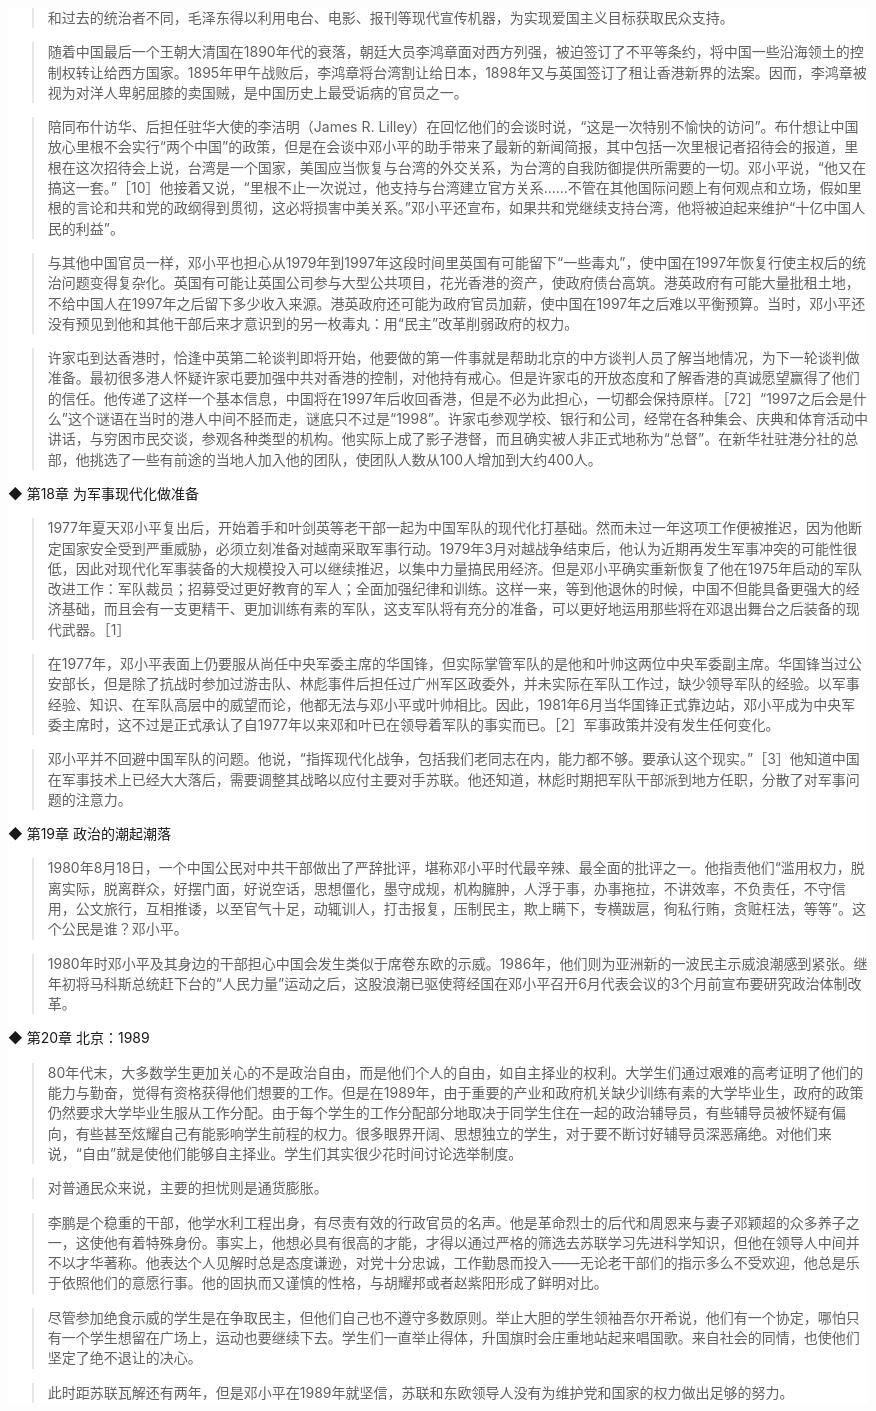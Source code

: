 > 和过去的统治者不同，毛泽东得以利用电台、电影、报刊等现代宣传机器，为实现爱国主义目标获取民众支持。

> 随着中国最后一个王朝大清国在1890年代的衰落，朝廷大员李鸿章面对西方列强，被迫签订了不平等条约，将中国一些沿海领土的控制权转让给西方国家。1895年甲午战败后，李鸿章将台湾割让给日本，1898年又与英国签订了租让香港新界的法案。因而，李鸿章被视为对洋人卑躬屈膝的卖国贼，是中国历史上最受诟病的官员之一。

> 陪同布什访华、后担任驻华大使的李洁明（James R. Lilley）在回忆他们的会谈时说，“这是一次特别不愉快的访问”。布什想让中国放心里根不会实行“两个中国”的政策，但是在会谈中邓小平的助手带来了最新的新闻简报，其中包括一次里根记者招待会的报道，里根在这次招待会上说，台湾是一个国家，美国应当恢复与台湾的外交关系，为台湾的自我防御提供所需要的一切。邓小平说，“他又在搞这一套。”［10］他接着又说，“里根不止一次说过，他支持与台湾建立官方关系……不管在其他国际问题上有何观点和立场，假如里根的言论和共和党的政纲得到贯彻，这必将损害中美关系。”邓小平还宣布，如果共和党继续支持台湾，他将被迫起来维护“十亿中国人民的利益”。

> 与其他中国官员一样，邓小平也担心从1979年到1997年这段时间里英国有可能留下“一些毒丸”，使中国在1997年恢复行使主权后的统治问题变得复杂化。英国有可能让英国公司参与大型公共项目，花光香港的资产，使政府债台高筑。港英政府有可能大量批租土地，不给中国人在1997年之后留下多少收入来源。港英政府还可能为政府官员加薪，使中国在1997年之后难以平衡预算。当时，邓小平还没有预见到他和其他干部后来才意识到的另一枚毒丸：用“民主”改革削弱政府的权力。

> 许家屯到达香港时，恰逢中英第二轮谈判即将开始，他要做的第一件事就是帮助北京的中方谈判人员了解当地情况，为下一轮谈判做准备。最初很多港人怀疑许家屯要加强中共对香港的控制，对他持有戒心。但是许家屯的开放态度和了解香港的真诚愿望赢得了他们的信任。他传递了这样一个基本信息，中国将在1997年后收回香港，但是不必为此担心，一切都会保持原样。［72］“1997之后会是什么”这个谜语在当时的港人中间不胫而走，谜底只不过是“1998”。许家屯参观学校、银行和公司，经常在各种集会、庆典和体育活动中讲话，与穷困市民交谈，参观各种类型的机构。他实际上成了影子港督，而且确实被人非正式地称为“总督”。在新华社驻港分社的总部，他挑选了一些有前途的当地人加入他的团队，使团队人数从100人增加到大约400人。


◆ 第18章 为军事现代化做准备

> 1977年夏天邓小平复出后，开始着手和叶剑英等老干部一起为中国军队的现代化打基础。然而未过一年这项工作便被推迟，因为他断定国家安全受到严重威胁，必须立刻准备对越南采取军事行动。1979年3月对越战争结束后，他认为近期再发生军事冲突的可能性很低，因此对现代化军事装备的大规模投入可以继续推迟，以集中力量搞民用经济。但是邓小平确实重新恢复了他在1975年启动的军队改进工作：军队裁员；招募受过更好教育的军人；全面加强纪律和训练。这样一来，等到他退休的时候，中国不但能具备更强大的经济基础，而且会有一支更精干、更加训练有素的军队，这支军队将有充分的准备，可以更好地运用那些将在邓退出舞台之后装备的现代武器。［1］

> 在1977年，邓小平表面上仍要服从尚任中央军委主席的华国锋，但实际掌管军队的是他和叶帅这两位中央军委副主席。华国锋当过公安部长，但是除了抗战时参加过游击队、林彪事件后担任过广州军区政委外，并未实际在军队工作过，缺少领导军队的经验。以军事经验、知识、在军队高层中的威望而论，他都无法与邓小平或叶帅相比。因此，1981年6月当华国锋正式靠边站，邓小平成为中央军委主席时，这不过是正式承认了自1977年以来邓和叶已在领导着军队的事实而已。［2］军事政策并没有发生任何变化。

> 邓小平并不回避中国军队的问题。他说，“指挥现代化战争，包括我们老同志在内，能力都不够。要承认这个现实。”［3］他知道中国在军事技术上已经大大落后，需要调整其战略以应付主要对手苏联。他还知道，林彪时期把军队干部派到地方任职，分散了对军事问题的注意力。


◆ 第19章 政治的潮起潮落

> 1980年8月18日，一个中国公民对中共干部做出了严辞批评，堪称邓小平时代最辛辣、最全面的批评之一。他指责他们“滥用权力，脱离实际，脱离群众，好摆门面，好说空话，思想僵化，墨守成规，机构臃肿，人浮于事，办事拖拉，不讲效率，不负责任，不守信用，公文旅行，互相推诿，以至官气十足，动辄训人，打击报复，压制民主，欺上瞒下，专横跋扈，徇私行贿，贪赃枉法，等等”。这个公民是谁？邓小平。

> 1980年时邓小平及其身边的干部担心中国会发生类似于席卷东欧的示威。1986年，他们则为亚洲新的一波民主示威浪潮感到紧张。继年初将马科斯总统赶下台的“人民力量”运动之后，这股浪潮已驱使蒋经国在邓小平召开6月代表会议的3个月前宣布要研究政治体制改革。


◆ 第20章 北京：1989

> 80年代末，大多数学生更加关心的不是政治自由，而是他们个人的自由，如自主择业的权利。大学生们通过艰难的高考证明了他们的能力与勤奋，觉得有资格获得他们想要的工作。但是在1989年，由于重要的产业和政府机关缺少训练有素的大学毕业生，政府的政策仍然要求大学毕业生服从工作分配。由于每个学生的工作分配部分地取决于同学生住在一起的政治辅导员，有些辅导员被怀疑有偏向，有些甚至炫耀自己有能影响学生前程的权力。很多眼界开阔、思想独立的学生，对于要不断讨好辅导员深恶痛绝。对他们来说，“自由”就是使他们能够自主择业。学生们其实很少花时间讨论选举制度。

> 对普通民众来说，主要的担忧则是通货膨胀。

> 李鹏是个稳重的干部，他学水利工程出身，有尽责有效的行政官员的名声。他是革命烈士的后代和周恩来与妻子邓颖超的众多养子之一，这使他有着特殊身份。事实上，他想必具有很高的才能，才得以通过严格的筛选去苏联学习先进科学知识，但他在领导人中间并不以才华著称。他表达个人见解时总是态度谦逊，对党十分忠诚，工作勤恳而投入——无论老干部们的指示多么不受欢迎，他总是乐于依照他们的意愿行事。他的固执而又谨慎的性格，与胡耀邦或者赵紫阳形成了鲜明对比。

> 尽管参加绝食示威的学生是在争取民主，但他们自己也不遵守多数原则。举止大胆的学生领袖吾尔开希说，他们有一个协定，哪怕只有一个学生想留在广场上，运动也要继续下去。学生们一直举止得体，升国旗时会庄重地站起来唱国歌。来自社会的同情，也使他们坚定了绝不退让的决心。

> 此时距苏联瓦解还有两年，但是邓小平在1989年就坚信，苏联和东欧领导人没有为维护党和国家的权力做出足够的努力。
